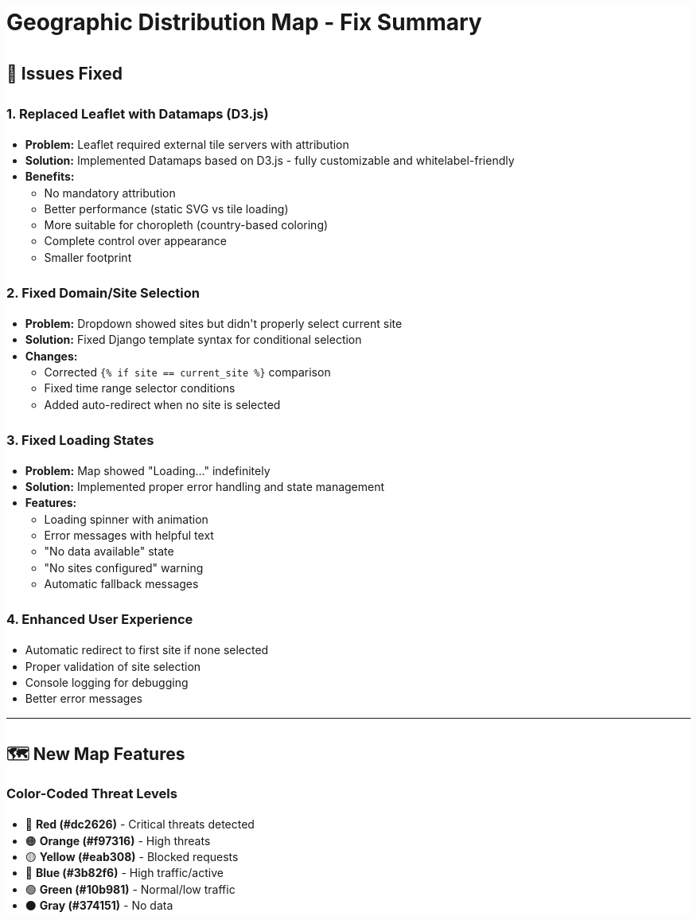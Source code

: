 # Geographic Distribution Map - Fix Summary

## 🎯 Issues Fixed

### 1. **Replaced Leaflet with Datamaps (D3.js)**
   - **Problem:** Leaflet required external tile servers with attribution
   - **Solution:** Implemented Datamaps based on D3.js - fully customizable and whitelabel-friendly
   - **Benefits:**
     - No mandatory attribution
     - Better performance (static SVG vs tile loading)
     - More suitable for choropleth (country-based coloring)
     - Complete control over appearance
     - Smaller footprint

### 2. **Fixed Domain/Site Selection**
   - **Problem:** Dropdown showed sites but didn't properly select current site
   - **Solution:** Fixed Django template syntax for conditional selection
   - **Changes:**
     - Corrected `{% if site == current_site %}` comparison
     - Fixed time range selector conditions
     - Added auto-redirect when no site is selected

### 3. **Fixed Loading States**
   - **Problem:** Map showed "Loading..." indefinitely
   - **Solution:** Implemented proper error handling and state management
   - **Features:**
     - Loading spinner with animation
     - Error messages with helpful text
     - "No data available" state
     - "No sites configured" warning
     - Automatic fallback messages

### 4. **Enhanced User Experience**
   - Automatic redirect to first site if none selected
   - Proper validation of site selection
   - Console logging for debugging
   - Better error messages

---

## 🗺️ New Map Features

### Color-Coded Threat Levels
- 🔴 **Red (#dc2626)** - Critical threats detected
- 🟠 **Orange (#f97316)** - High threats
- 🟡 **Yellow (#eab308)** - Blocked requests
- 🔵 **Blue (#3b82f6)** - High traffic/active
- 🟢 **Green (#10b981)** - Normal/low traffic
- ⚫ **Gray (#374151)** - No data
